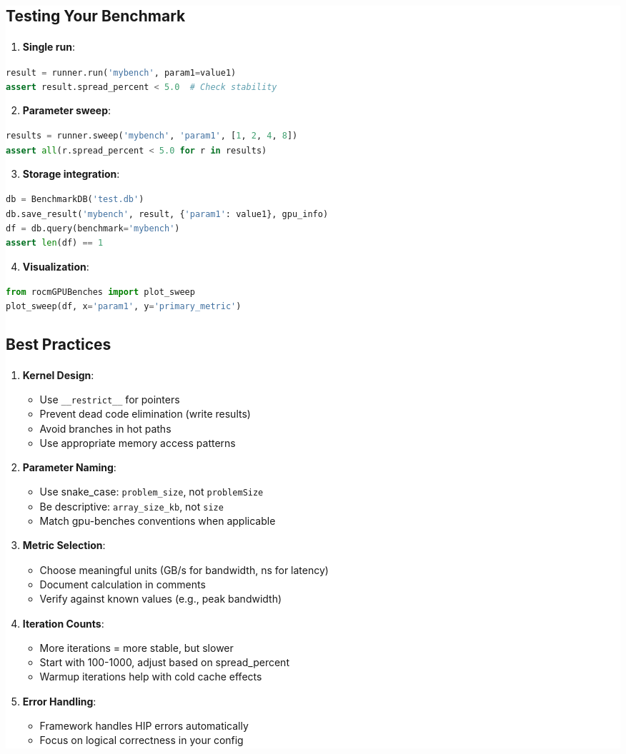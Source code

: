 ## Testing Your Benchmark

1. **Single run**:
```python
result = runner.run('mybench', param1=value1)
assert result.spread_percent < 5.0  # Check stability
```

2. **Parameter sweep**:
```python
results = runner.sweep('mybench', 'param1', [1, 2, 4, 8])
assert all(r.spread_percent < 5.0 for r in results)
```

3. **Storage integration**:
```python
db = BenchmarkDB('test.db')
db.save_result('mybench', result, {'param1': value1}, gpu_info)
df = db.query(benchmark='mybench')
assert len(df) == 1
```

4. **Visualization**:
```python
from rocmGPUBenches import plot_sweep
plot_sweep(df, x='param1', y='primary_metric')
```

## Best Practices

1. **Kernel Design**:
   - Use `__restrict__` for pointers
   - Prevent dead code elimination (write results)
   - Avoid branches in hot paths
   - Use appropriate memory access patterns

2. **Parameter Naming**:
   - Use snake_case: `problem_size`, not `problemSize`
   - Be descriptive: `array_size_kb`, not `size`
   - Match gpu-benches conventions when applicable

3. **Metric Selection**:
   - Choose meaningful units (GB/s for bandwidth, ns for latency)
   - Document calculation in comments
   - Verify against known values (e.g., peak bandwidth)

4. **Iteration Counts**:
   - More iterations = more stable, but slower
   - Start with 100-1000, adjust based on spread_percent
   - Warmup iterations help with cold cache effects

5. **Error Handling**:
   - Framework handles HIP errors automatically
   - Focus on logical correctness in your config
